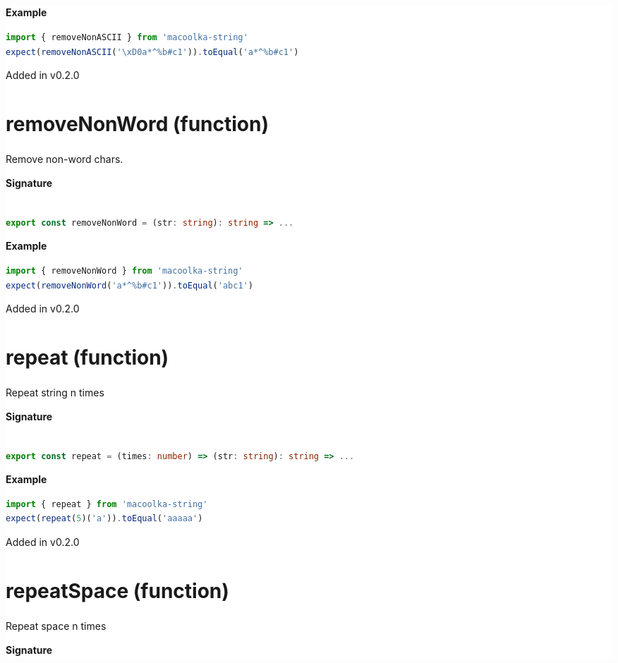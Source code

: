 **Example**

```ts
import { removeNonASCII } from 'macoolka-string'
expect(removeNonASCII('\xD0a*^%b#c1')).toEqual('a*^%b#c1')
```

Added in v0.2.0

# removeNonWord (function)

Remove non-word chars.

**Signature**

```ts

export const removeNonWord = (str: string): string => ...

```

**Example**

```ts
import { removeNonWord } from 'macoolka-string'
expect(removeNonWord('a*^%b#c1')).toEqual('abc1')
```

Added in v0.2.0

# repeat (function)

Repeat string n times

**Signature**

```ts

export const repeat = (times: number) => (str: string): string => ...

```

**Example**

```ts
import { repeat } from 'macoolka-string'
expect(repeat(5)('a')).toEqual('aaaaa')
```

Added in v0.2.0

# repeatSpace (function)

Repeat space n times

**Signature**
